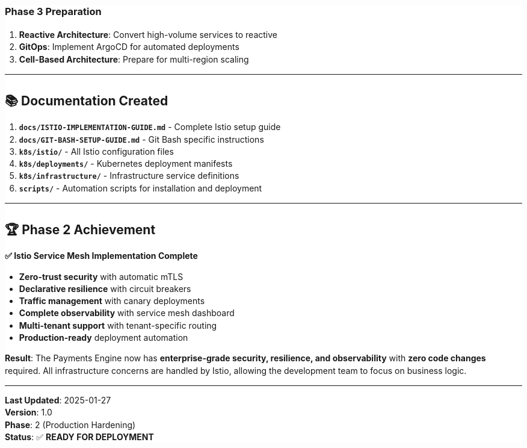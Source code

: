 ### **Phase 3 Preparation**
1. **Reactive Architecture**: Convert high-volume services to reactive
2. **GitOps**: Implement ArgoCD for automated deployments
3. **Cell-Based Architecture**: Prepare for multi-region scaling

---

## 📚 **Documentation Created**

1. **`docs/ISTIO-IMPLEMENTATION-GUIDE.md`** - Complete Istio setup guide
2. **`docs/GIT-BASH-SETUP-GUIDE.md`** - Git Bash specific instructions
3. **`k8s/istio/`** - All Istio configuration files
4. **`k8s/deployments/`** - Kubernetes deployment manifests
5. **`k8s/infrastructure/`** - Infrastructure service definitions
6. **`scripts/`** - Automation scripts for installation and deployment

---

## 🏆 **Phase 2 Achievement**

**✅ Istio Service Mesh Implementation Complete**

- **Zero-trust security** with automatic mTLS
- **Declarative resilience** with circuit breakers
- **Traffic management** with canary deployments
- **Complete observability** with service mesh dashboard
- **Multi-tenant support** with tenant-specific routing
- **Production-ready** deployment automation

**Result**: The Payments Engine now has **enterprise-grade security, resilience, and observability** with **zero code changes** required. All infrastructure concerns are handled by Istio, allowing the development team to focus on business logic.

---

**Last Updated**: 2025-01-27  
**Version**: 1.0  
**Phase**: 2 (Production Hardening)  
**Status**: ✅ **READY FOR DEPLOYMENT**
